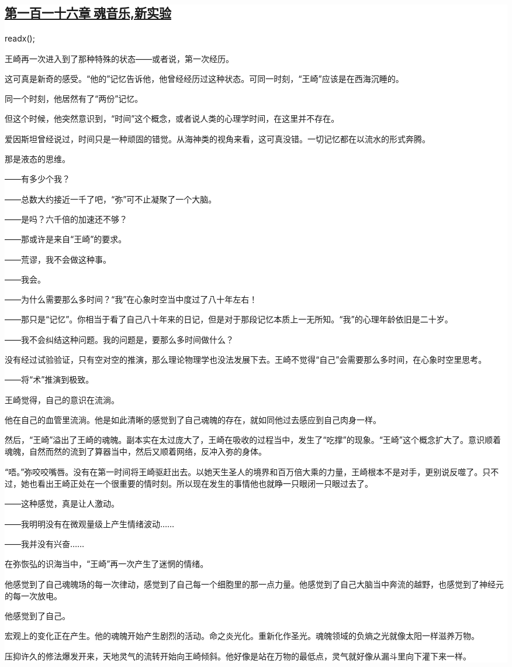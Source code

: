 ## [第一百一十六章 魂音乐,新实验](https://www.xxbiquge.com/11_11207/9043232.html)
readx();

  王崎再一次进入到了那种特殊的状态——或者说，第一次经历。

  这可真是新奇的感受。“他的”记忆告诉他，他曾经经历过这种状态。可同一时刻，“王崎”应该是在西海沉睡的。

  同一个时刻，他居然有了“两份”记忆。

  但这个时候，他突然意识到，“时间”这个概念，或者说人类的心理学时间，在这里并不存在。

  爱因斯坦曾经说过，时间只是一种顽固的错觉。从海神类的视角来看，这可真没错。一切记忆都在以流水的形式奔腾。

  那是液态的思维。

  ——有多少个我？

  ——总数大约接近一千了吧，“弥”可不止凝聚了一个大脑。

  ——是吗？六千倍的加速还不够？

  ——那或许是来自“王崎”的要求。

  ——荒谬，我不会做这种事。

  ——我会。

  ——为什么需要那么多时间？“我”在心象时空当中度过了八十年左右！

  ——那只是“记忆”。你相当于看了自己八十年来的日记，但是对于那段记忆本质上一无所知。“我”的心理年龄依旧是二十岁。

  ——我不会纠结这种问题。我的问题是，要那么多时间做什么？

  没有经过试验验证，只有空对空的推演，那么理论物理学也没法发展下去。王崎不觉得“自己”会需要那么多时间，在心象时空里思考。

  ——将“术”推演到极致。

  王崎觉得，自己的意识在流淌。

  他在自己的血管里流淌。他是如此清晰的感觉到了自己魂魄的存在，就如同他过去感应到自己肉身一样。

  然后，“王崎”溢出了王崎的魂魄。副本实在太过庞大了，王崎在吸收的过程当中，发生了“吃撑”的现象。“王崎”这个概念扩大了。意识顺着魂魄，自然而然的流到了算器当中，然后又顺着网络，反冲入弥的身体。

  “唔。”弥咬咬嘴唇。没有在第一时间将王崎驱赶出去。以她天生圣人的境界和百万倍大乘的力量，王崎根本不是对手，更别说反噬了。只不过，她也看出王崎正处在一个很重要的情时刻。所以现在发生的事情他也就睁一只眼闭一只眼过去了。

  ——这种感觉，真是让人激动。

  ——我明明没有在微观量级上产生情绪波动……

  ——我并没有兴奋……

  在弥恢弘的识海当中，“王崎”再一次产生了迷惘的情绪。

  他感觉到了自己魂魄场的每一次律动，感觉到了自己每一个细胞里的那一点力量。他感觉到了自己大脑当中奔流的越野，也感觉到了神经元的每一次放电。

  他感觉到了自己。

  宏观上的变化正在产生。他的魂魄开始产生剧烈的活动。命之炎光化。重新化作圣光。魂魄领域的负熵之光就像太阳一样滋养万物。

  压抑许久的修法爆发开来，天地灵气的流转开始向王崎倾斜。他好像是站在万物的最低点，灵气就好像从漏斗里向下灌下来一样。
